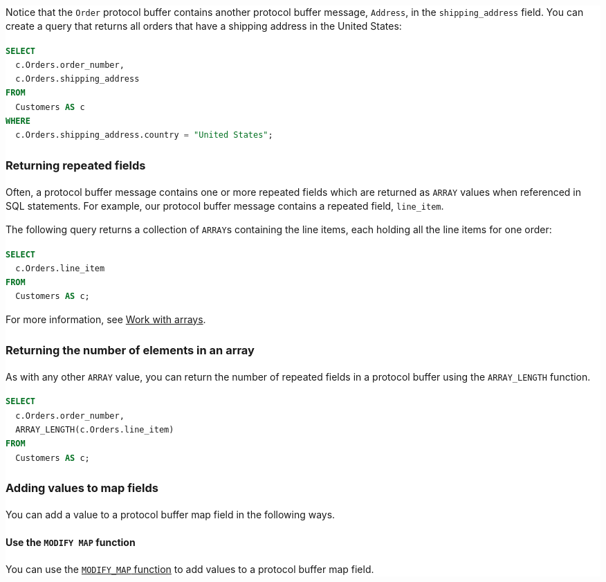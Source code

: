 Notice that the `Order` protocol buffer contains another protocol buffer
message, `Address`, in the `shipping_address` field. You can create a query that
returns all orders that have a shipping address in the United States:

```sql
SELECT
  c.Orders.order_number,
  c.Orders.shipping_address
FROM
  Customers AS c
WHERE
  c.Orders.shipping_address.country = "United States";
```

### Returning repeated fields

Often, a protocol buffer message contains one or more repeated fields which are
returned as `ARRAY` values when referenced in SQL statements. For example, our
protocol buffer message contains a repeated field, `line_item`.

The following query returns a collection of `ARRAY`s containing the line items,
each holding all the line items for one order:

```sql
SELECT
  c.Orders.line_item
FROM
  Customers AS c;
```

For more information, see
[Work with arrays][working-with-arrays].

### Returning the number of elements in an array

As with any other `ARRAY` value, you can return the number of repeated fields in
a protocol buffer using the `ARRAY_LENGTH` function.

```sql
SELECT
  c.Orders.order_number,
  ARRAY_LENGTH(c.Orders.line_item)
FROM
  Customers AS c;
```

### Adding values to map fields 
<a id="add_to_proto_maps"></a>

You can add a value to a protocol buffer map field in the following ways.

#### Use the `MODIFY MAP` function 
<a id="proto_maps_add_modify_map"></a>

You can use the [`MODIFY_MAP` function][modify-map] to add values
to a protocol buffer map field.


[proto-data-type]: https://github.com/google/zetasql/blob/master/docs/data-types.md#protocol_buffer_type
[proto-data-type-construct]: https://github.com/google/zetasql/blob/master/docs/data-types.md#constructing_a_proto
[protocol-buffer-fields]: https://developers.google.com/protocol-buffers/docs/proto3#specifying_field_rules
[protocol-buffers-dev-guide]: https://developers.google.com/protocol-buffers
[nested-extensions]: https://developers.google.com/protocol-buffers/docs/proto#nested-extensions
[correlated-join]: https://github.com/google/zetasql/blob/master/docs/query-syntax.md#correlated_join
[unnest-operator]: https://github.com/google/zetasql/blob/master/docs/query-syntax.md#unnest_operator
[new-operator]: https://github.com/google/zetasql/blob/master/docs/operators.md#new_operator
[select-as-typename]: https://github.com/google/zetasql/blob/master/docs/query-syntax.md#select_as_typename
[working-with-arrays]: https://github.com/google/zetasql/blob/master/docs/arrays.md#working_with_arrays
[cast-as-proto]: https://github.com/google/zetasql/blob/master/docs/conversion_functions.md#cast-as-proto
[link_to_try_cast]: https://github.com/google/zetasql/blob/master/docs/conversion_functions.md#try_casting
[link_to_expression_subquery]: https://github.com/google/zetasql/blob/master/docs/subqueries.md#expression_subquery_concepts
[proto-extract]: https://github.com/google/zetasql/blob/master/docs/protocol_buffer_functions.md#proto_extract
[proto-maps]: https://developers.google.com/protocol-buffers/docs/proto3#maps
[proto-map-cast]: https://github.com/google/zetasql/blob/master/docs/conversion_functions.md#cast
[proto-subscript-operator]: https://github.com/google/zetasql/blob/master/docs/operators.md#proto_subscript_operator
[contains-key]: https://github.com/google/zetasql/blob/master/docs/protocol_buffer_functions.md#contains_key
[modify-map]: https://github.com/google/zetasql/blob/master/docs/protocol_buffer_functions.md#modify_map
[typeless-structs]: https://github.com/google/zetasql/blob/master/docs/data-types.md#typeless_struct_syntax